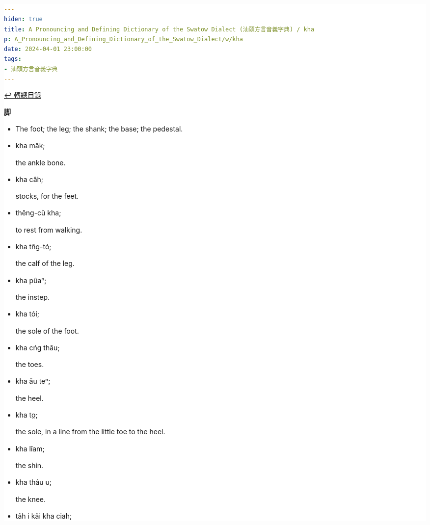 ```yaml
---
hiden: true
title: A Pronouncing and Defining Dictionary of the Swatow Dialect (汕頭方言音義字典) / kha
p: A_Pronouncing_and_Defining_Dictionary_of_the_Swatow_Dialect/w/kha
date: 2024-04-01 23:00:00
tags: 
- 汕頭方言音義字典
---
```


[↩️ 轉總目錄](/A_Pronouncing_and_Defining_Dictionary_of_the_Swatow_Dialect)


**脚**
- The foot; the leg; the shank; the base; the pedestal.

- kha mâk;

  the ankle bone.

- kha câh;

  stocks, for the feet.

- thĕng-cŭ kha;

  to rest from walking.

- kha tn̂g-tó;

  the calf of the leg.

- kha pûaⁿ;

  the instep.

- kha tói;

  the sole of the foot.

- kha cńg thâu;

  the toes.

- kha ău teⁿ;

  the heel.

- kha to̤;

  the sole, in a line from the little toe to the heel.

- kha lîam;

  the shin.

- kha thâu u;

  the knee.

- tâh i kâi kha ciah;
